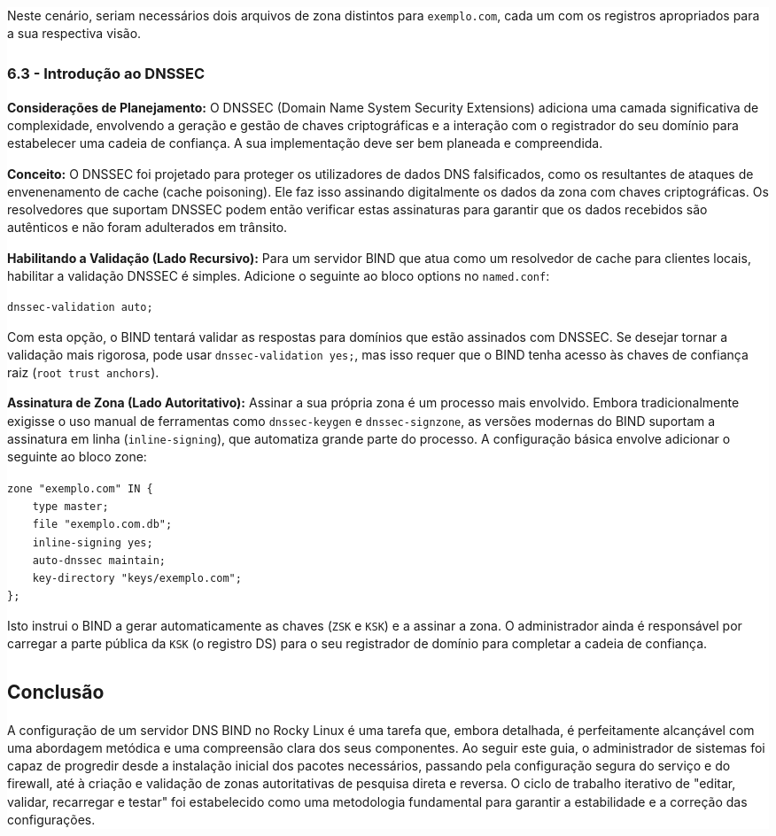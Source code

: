 Neste cenário, seriam necessários dois arquivos de zona distintos para `exemplo.com`, cada um com os registros apropriados para a sua respectiva visão.

### **6.3 - Introdução ao DNSSEC**

**Considerações de Planejamento:** O DNSSEC (Domain Name System Security Extensions) adiciona uma camada significativa de complexidade, envolvendo a geração e gestão de chaves criptográficas e a interação com o registrador do seu domínio para estabelecer uma cadeia de confiança. A sua implementação deve ser bem planeada e compreendida.

**Conceito:** O DNSSEC foi projetado para proteger os utilizadores de dados DNS falsificados, como os resultantes de ataques de envenenamento de cache (cache poisoning). Ele faz isso assinando digitalmente os dados da zona com chaves criptográficas. Os resolvedores que suportam DNSSEC podem então verificar estas assinaturas para garantir que os dados recebidos são autênticos e não foram adulterados em trânsito.

**Habilitando a Validação (Lado Recursivo):** Para um servidor BIND que atua como um resolvedor de cache para clientes locais, habilitar a validação DNSSEC é simples. Adicione o seguinte ao bloco options no `named.conf`:
```
dnssec-validation auto;
```

Com esta opção, o BIND tentará validar as respostas para domínios que estão assinados com DNSSEC. Se desejar tornar a validação mais rigorosa, pode usar `dnssec-validation yes;`, mas isso requer que o BIND tenha acesso às chaves de confiança raiz (`root trust anchors`).

**Assinatura de Zona (Lado Autoritativo):** Assinar a sua própria zona é um processo mais envolvido. Embora tradicionalmente exigisse o uso manual de ferramentas como `dnssec-keygen` e `dnssec-signzone`, as versões modernas do BIND suportam a assinatura em linha (`inline-signing`), que automatiza grande parte do processo. A configuração básica envolve adicionar o seguinte ao bloco zone:
```
zone "exemplo.com" IN {  
    type master;
    file "exemplo.com.db";
    inline-signing yes;
    auto-dnssec maintain;
    key-directory "keys/exemplo.com";
};
```

Isto instrui o BIND a gerar automaticamente as chaves (`ZSK` e `KSK`) e a assinar a zona. O administrador ainda é responsável por carregar a parte pública da `KSK` (o registro DS) para o seu registrador de domínio para completar a cadeia de confiança.

## **Conclusão**

A configuração de um servidor DNS BIND no Rocky Linux é uma tarefa que, embora detalhada, é perfeitamente alcançável com uma abordagem metódica e uma compreensão clara dos seus componentes. Ao seguir este guia, o administrador de sistemas foi capaz de progredir desde a instalação inicial dos pacotes necessários, passando pela configuração segura do serviço e do firewall, até à criação e validação de zonas autoritativas de pesquisa direta e reversa. O ciclo de trabalho iterativo de "editar, validar, recarregar e testar" foi estabelecido como uma metodologia fundamental para garantir a estabilidade e a correção das configurações.
